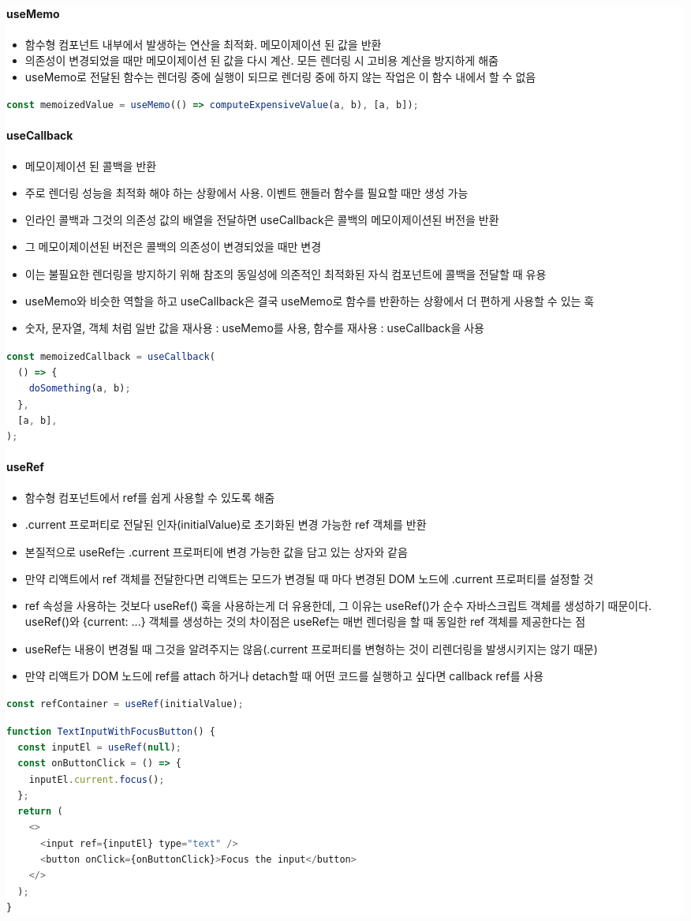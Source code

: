```javascript
```



#### useMemo

*  함수형 컴포넌트 내부에서 발생하는 연산을 최적화. 메모이제이션 된 값을 반환
* 의존성이 변경되었을 때만 메모이제이션 된 값을 다시 계산. 모든 렌더링 시 고비용 계산을 방지하게 해줌
* useMemo로 전달된 함수는 렌더링 중에 실행이 되므로 렌더링 중에 하지 않는 작업은 이 함수 내에서 할 수 없음

```javascript
const memoizedValue = useMemo(() => computeExpensiveValue(a, b), [a, b]);
```



#### useCallback

* 메모이제이션 된 콜백을 반환
* 주로 렌더링 성능을 최적화 해야 하는 상황에서 사용. 이벤트 핸들러 함수를 필요할 때만 생성 가능

* 인라인 콜백과 그것의 의존성 값의 배열을 전달하면 useCallback은 콜백의 메모이제이션된 버전을 반환
* 그 메모이제이션된 버전은 콜백의 의존성이 변경되었을 때만 변경
* 이는 불필요한 렌더링을 방지하기 위해 참조의 동일성에 의존적인 최적화된 자식 컴포넌트에 콜백을 전달할 때 유용
* useMemo와 비슷한 역할을 하고 useCallback은 결국 useMemo로 함수를 반환하는 상황에서 더 편하게 사용할 수 있는 훅
* 숫자, 문자열, 객체 처럼 일반 값을 재사용 :  useMemo를 사용, 함수를 재사용 : useCallback을 사용

```javascript
const memoizedCallback = useCallback(
  () => {
    doSomething(a, b);
  },
  [a, b],
);
```



#### useRef

* 함수형 컴포넌트에서 ref를 쉽게 사용할 수 있도록 해줌 
* .current 프로퍼티로 전달된 인자(initialValue)로 초기화된 변경 가능한 ref 객체를 반환
* 본질적으로 useRef는 .current 프로퍼티에 변경 가능한 값을 담고 있는 상자와 같음
* 만약 리액트에서 ref 객체를 전달한다면 리액트는 모드가 변경될 때 마다 변경된 DOM 노드에 .current 프로퍼티를 설정할 것

* ref 속성을 사용하는 것보다 useRef() 훅을 사용하는게 더 유용한데, 그 이유는 useRef()가 순수 자바스크립트 객체를 생성하기 때문이다. useRef()와 {current: ...} 객체를 생성하는 것의 차이점은 useRef는 매번 렌더링을 할 때 동일한 ref 객체를 제공한다는 점

* useRef는 내용이 변경될 때 그것을 알려주지는 않음(.current 프로퍼티를 변형하는 것이 리렌더링을 발생시키지는 않기 때문)
* 만약 리액트가 DOM 노드에 ref를 attach 하거나 detach할 때 어떤 코드를 실행하고 싶다면 callback ref를 사용

```javascript
const refContainer = useRef(initialValue);
```

```javascript
function TextInputWithFocusButton() {
  const inputEl = useRef(null);
  const onButtonClick = () => {
    inputEl.current.focus();
  };
  return (
    <>
      <input ref={inputEl} type="text" />
      <button onClick={onButtonClick}>Focus the input</button>
    </>
  );
}
```
